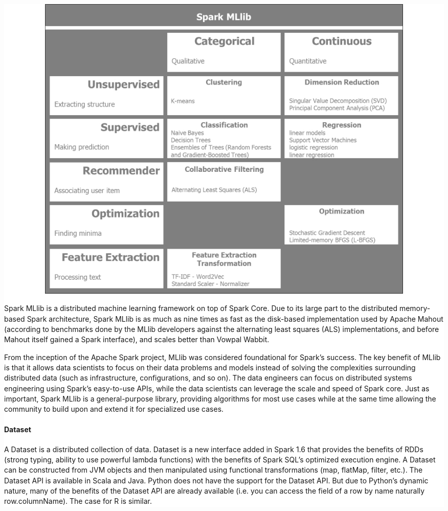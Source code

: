 <p align="center"><img src="./mllib.jpg" title="Spark_MLlib" width="700px"/></p>

Spark MLlib is a distributed machine learning framework on top of Spark Core.  Due to its large part to the distributed memory-based Spark architecture, Spark MLlib is as much as nine times as fast as the disk-based implementation used by Apache Mahout (according to benchmarks done by the MLlib developers against the alternating least squares (ALS) implementations, and before Mahout itself gained a Spark interface), and scales better than Vowpal Wabbit.

From the inception of the Apache Spark project, MLlib was considered foundational for Spark’s success. The key benefit of MLlib is that it allows data scientists to focus on their data problems and models instead of solving the complexities surrounding distributed data (such as infrastructure, configurations, and so on). The data engineers can focus on distributed systems engineering using Spark’s easy-to-use APIs, while the data scientists can leverage the scale and speed of Spark core. Just as important, Spark MLlib is a general-purpose library, providing algorithms for most use cases while at the same time allowing the community to build upon and extend it for specialized use cases.

#### Dataset

A Dataset is a distributed collection of data. Dataset is a new interface added in Spark 1.6 that provides the benefits of RDDs (strong typing, ability to use powerful lambda functions) with the benefits of Spark SQL’s optimized execution engine. A Dataset can be constructed from JVM objects and then manipulated using functional transformations (map, flatMap, filter, etc.). The Dataset API is available in Scala and Java. Python does not have the support for the Dataset API. But due to Python’s dynamic nature, many of the benefits of the Dataset API are already available (i.e. you can access the field of a row by name naturally row.columnName). The case for R is similar.
